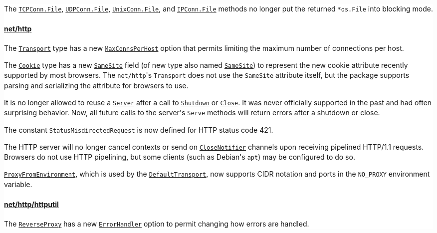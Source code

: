 
The [`TCPConn.File`](/pkg/net/#TCPConn.File),
[`UDPConn.File`](/pkg/net/#UDPConn.File),
[`UnixConn.File`](/pkg/net/#UnixCOnn.File),
and [`IPConn.File`](/pkg/net/#IPConn.File)
methods no longer put the returned `*os.File` into
blocking mode.



#### [net/http](/pkg/net/http/)


The [`Transport`](/pkg/net/http/#Transport) type has a
new [`MaxConnsPerHost`](/pkg/net/http/#Transport.MaxConnsPerHost)
option that permits limiting the maximum number of connections
per host.


The [`Cookie`](/pkg/net/http/#Cookie) type has a new
[`SameSite`](/pkg/net/http/#Cookie.SameSite) field
(of new type also named
[`SameSite`](/pkg/net/http/#SameSite)) to represent the new cookie attribute recently supported by most browsers.
The `net/http`'s `Transport` does not use the `SameSite`
attribute itself, but the package supports parsing and serializing the
attribute for browsers to use.


It is no longer allowed to reuse a [`Server`](/pkg/net/http/#Server)
after a call to
[`Shutdown`](/pkg/net/http/#Server.Shutdown) or
[`Close`](/pkg/net/http/#Server.Close). It was never officially supported
in the past and had often surprising behavior. Now, all future calls to the server's `Serve`
methods will return errors after a shutdown or close.




The constant `StatusMisdirectedRequest` is now defined for HTTP status code 421.


The HTTP server will no longer cancel contexts or send on
[`CloseNotifier`](/pkg/net/http/#CloseNotifier)
channels upon receiving pipelined HTTP/1.1 requests. Browsers do
not use HTTP pipelining, but some clients (such as
Debian's `apt`) may be configured to do so.


[`ProxyFromEnvironment`](/pkg/net/http/#ProxyFromEnvironment), which is used by the
[`DefaultTransport`](/pkg/net/http/#DefaultTransport), now
supports CIDR notation and ports in the `NO_PROXY` environment variable.



#### [net/http/httputil](/pkg/net/http/httputil/)


The
[`ReverseProxy`](/pkg/net/http/httputil/#ReverseProxy)
has a new
[`ErrorHandler`](/pkg/net/http/httputil/#ReverseProxy.ErrorHandler)
option to permit changing how errors are handled.
